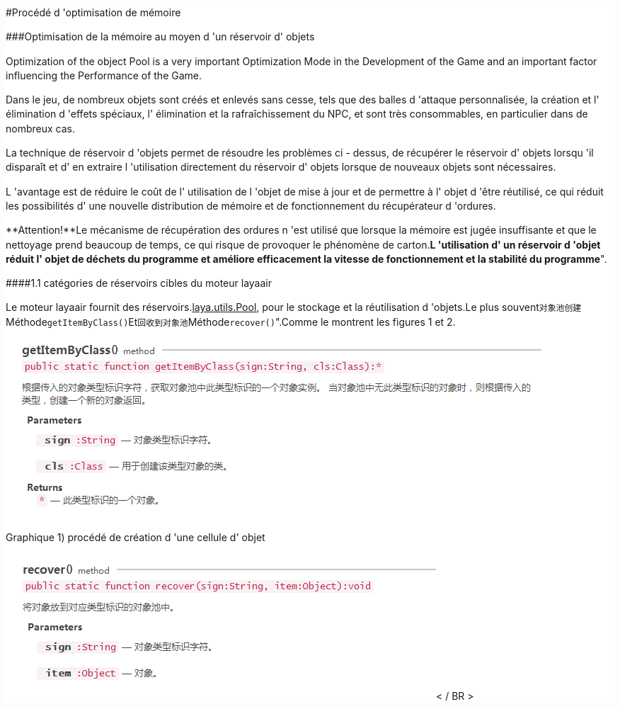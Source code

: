 #Procédé d 'optimisation de mémoire

###Optimisation de la mémoire au moyen d 'un réservoir d' objets

Optimization of the object Pool is a very important Optimization Mode in the Development of the Game and an important factor influencing the Performance of the Game.

Dans le jeu, de nombreux objets sont créés et enlevés sans cesse, tels que des balles d 'attaque personnalisée, la création et l' élimination d 'effets spéciaux, l' élimination et la rafraîchissement du NPC, et sont très consommables, en particulier dans de nombreux cas.

La technique de réservoir d 'objets permet de résoudre les problèmes ci - dessus, de récupérer le réservoir d' objets lorsqu 'il disparaît et d' en extraire l 'utilisation directement du réservoir d' objets lorsque de nouveaux objets sont nécessaires.

L 'avantage est de réduire le coût de l' utilisation de l 'objet de mise à jour et de permettre à l' objet d 'être réutilisé, ce qui réduit les possibilités d' une nouvelle distribution de mémoire et de fonctionnement du récupérateur d 'ordures.

**Attention!**Le mécanisme de récupération des ordures n 'est utilisé que lorsque la mémoire est jugée insuffisante et que le nettoyage prend beaucoup de temps, ce qui risque de provoquer le phénomène de carton.**L 'utilisation d' un réservoir d 'objet réduit l' objet de déchets du programme et améliore efficacement la vitesse de fonctionnement et la stabilité du programme**".

####1.1 catégories de réservoirs cibles du moteur layaair

Le moteur layaair fournit des réservoirs.[laya.utils.Pool](http://layaair.ldc.layabox.com/api/index.html?category=Core&class=laya.utils.Pool), pour le stockage et la réutilisation d 'objets.Le plus souvent`对象池创建`Méthode`getItemByClass()`Et`回收到对象池`Méthode`recover()`".Comme le montrent les figures 1 et 2.

![1](img/1.png)</br>


Graphique 1) procédé de création d 'une cellule d' objet

![2](img/2.png)< / BR >
